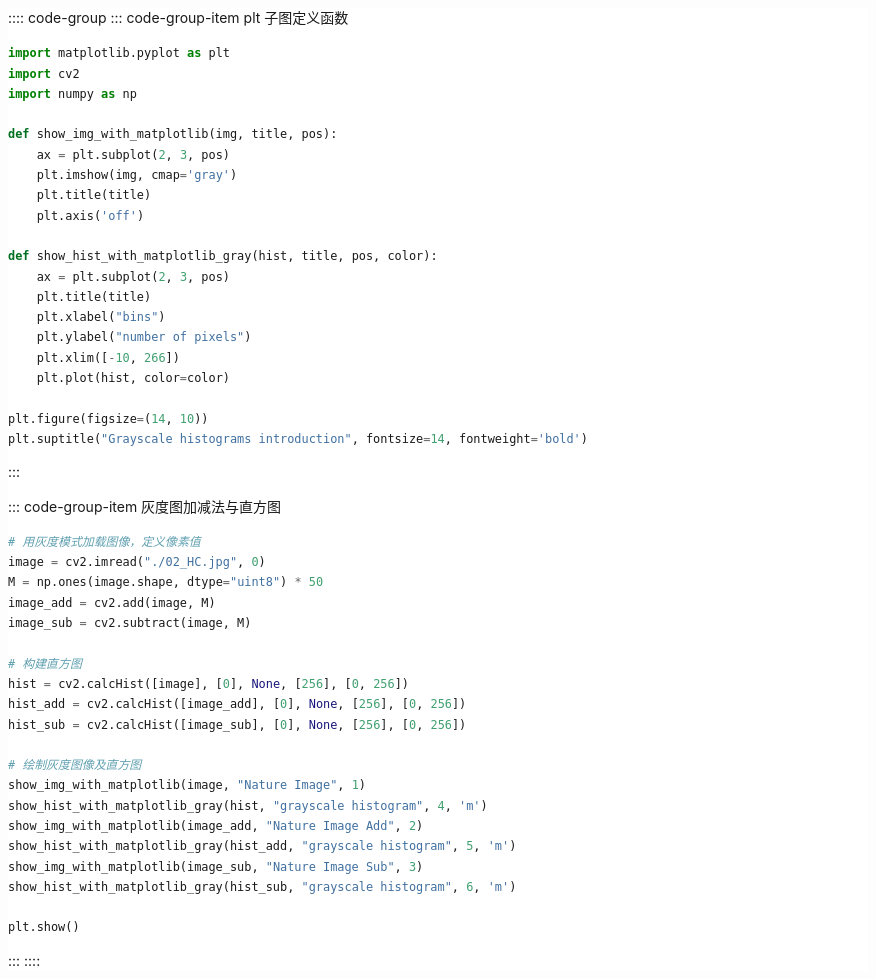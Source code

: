 :::: code-group
::: code-group-item plt 子图定义函数

```py
import matplotlib.pyplot as plt
import cv2
import numpy as np

def show_img_with_matplotlib(img, title, pos):
    ax = plt.subplot(2, 3, pos)
    plt.imshow(img, cmap='gray')
    plt.title(title)
    plt.axis('off')

def show_hist_with_matplotlib_gray(hist, title, pos, color):
    ax = plt.subplot(2, 3, pos)
    plt.title(title)
    plt.xlabel("bins")
    plt.ylabel("number of pixels")
    plt.xlim([-10, 266])
    plt.plot(hist, color=color)

plt.figure(figsize=(14, 10))
plt.suptitle("Grayscale histograms introduction", fontsize=14, fontweight='bold')
```

:::

::: code-group-item 灰度图加减法与直方图

```py
# 用灰度模式加载图像，定义像素值
image = cv2.imread("./02_HC.jpg", 0)
M = np.ones(image.shape, dtype="uint8") * 50
image_add = cv2.add(image, M)
image_sub = cv2.subtract(image, M)

# 构建直方图
hist = cv2.calcHist([image], [0], None, [256], [0, 256])
hist_add = cv2.calcHist([image_add], [0], None, [256], [0, 256])
hist_sub = cv2.calcHist([image_sub], [0], None, [256], [0, 256])

# 绘制灰度图像及直方图
show_img_with_matplotlib(image, "Nature Image", 1)
show_hist_with_matplotlib_gray(hist, "grayscale histogram", 4, 'm')
show_img_with_matplotlib(image_add, "Nature Image Add", 2)
show_hist_with_matplotlib_gray(hist_add, "grayscale histogram", 5, 'm')
show_img_with_matplotlib(image_sub, "Nature Image Sub", 3)
show_hist_with_matplotlib_gray(hist_sub, "grayscale histogram", 6, 'm')

plt.show()
```

:::
::::
